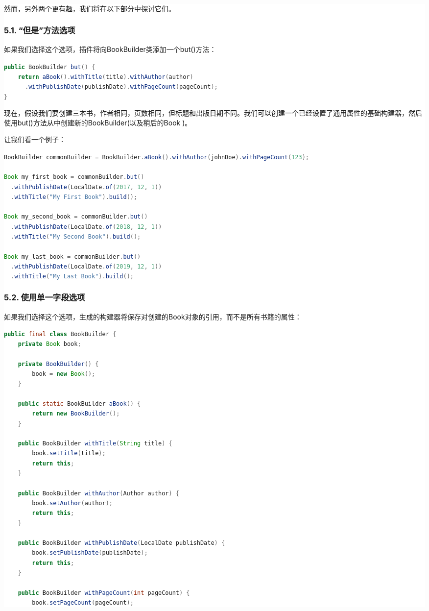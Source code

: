 然而，另外两个更有趣，我们将在以下部分中探讨它们。

###  5.1. “但是”方法选项

如果我们选择这个选项，插件将向BookBuilder类添加一个but()方法：

```java
public BookBuilder but() {
    return aBook().withTitle(title).withAuthor(author)
      .withPublishDate(publishDate).withPageCount(pageCount);
}
```

现在，假设我们要创建三本书，作者相同，页数相同，但标题和出版日期不同。我们可以创建一个已经设置了通用属性的基础构建器，然后使用but()方法从中创建新的BookBuilder(以及稍后的Book )。

让我们看一个例子：

```java
BookBuilder commonBuilder = BookBuilder.aBook().withAuthor(johnDoe).withPageCount(123);

Book my_first_book = commonBuilder.but()
  .withPublishDate(LocalDate.of(2017, 12, 1))
  .withTitle("My First Book").build();

Book my_second_book = commonBuilder.but()
  .withPublishDate(LocalDate.of(2018, 12, 1))
  .withTitle("My Second Book").build();

Book my_last_book = commonBuilder.but()
  .withPublishDate(LocalDate.of(2019, 12, 1))
  .withTitle("My Last Book").build();
```

###  5.2. 使用单一字段选项

如果我们选择这个选项，生成的构建器将保存对创建的Book对象的引用，而不是所有书籍的属性：

```java
public final class BookBuilder {
    private Book book;

    private BookBuilder() {
        book = new Book();
    }

    public static BookBuilder aBook() {
        return new BookBuilder();
    }

    public BookBuilder withTitle(String title) {
        book.setTitle(title);
        return this;
    }

    public BookBuilder withAuthor(Author author) {
        book.setAuthor(author);
        return this;
    }

    public BookBuilder withPublishDate(LocalDate publishDate) {
        book.setPublishDate(publishDate);
        return this;
    }

    public BookBuilder withPageCount(int pageCount) {
        book.setPageCount(pageCount);
```